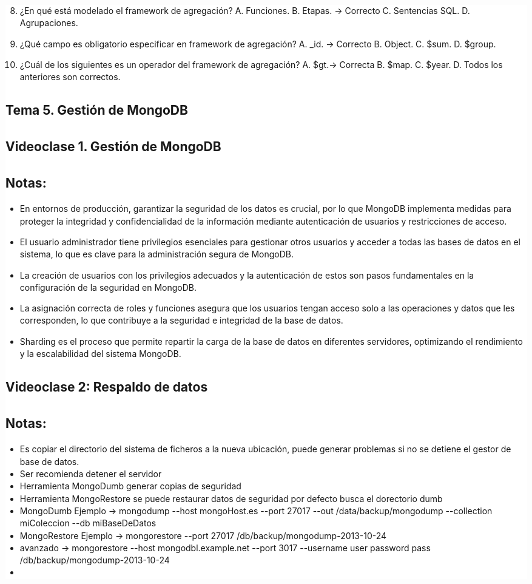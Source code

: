 8. ¿En qué está modelado el framework de agregación?
  A. Funciones.
  B. Etapas. -> Correcto 
  C. Sentencias SQL.
  D. Agrupaciones.

9. ¿Qué campo es obligatorio especificar en framework de agregación?
  A. _id. -> Correcto 
  B. Object.
  C. $sum.
  D. $group.

10. ¿Cuál de los siguientes es un operador del framework de agregación?
  A. $gt.-> Correcta 
  B. $map.
  C. $year.
  D. Todos los anteriores son correctos.


## Tema 5. Gestión de MongoDB

## Videoclase 1. Gestión de MongoDB

## Notas:
- En entornos de producción, garantizar la seguridad de los datos es crucial, por lo que MongoDB implementa medidas para proteger la integridad y confidencialidad de la información mediante autenticación de usuarios y restricciones de acceso.

- El usuario administrador tiene privilegios esenciales para gestionar otros usuarios y acceder a todas las bases de datos en el sistema, lo que es clave para la administración segura de MongoDB.

- La creación de usuarios con los privilegios adecuados y la autenticación de estos son pasos fundamentales en la configuración de la seguridad en MongoDB.

-  La asignación correcta de roles y funciones asegura que los usuarios tengan acceso solo a las operaciones y datos que les corresponden, lo que contribuye a la seguridad e integridad de la base de datos.

- Sharding es el proceso que permite repartir la carga de la base de datos en diferentes servidores, optimizando el rendimiento y la escalabilidad del sistema MongoDB.

## Videoclase 2: Respaldo de datos

## Notas: 
- Es copiar el directorio del sistema de ficheros a la nueva ubicación, puede generar problemas si no se detiene el gestor de base de datos. 
- Ser recomienda detener el servidor 
- Herramienta MongoDumb generar copias de seguridad 
- Herramienta MongoRestore se puede restaurar  datos de seguridad por defecto busca el dorectorio dumb
- MongoDumb Ejemplo -> mongodump --host mongoHost.es --port 27017 --out /data/backup/mongodump --collection miColeccion --db miBaseDeDatos
- MongoRestore Ejemplo -> mongorestore --port 27017 /db/backup/mongodump-2013-10-24 
- avanzado -> mongorestore --host mongodbl.example.net --port 3017 --username user password pass /db/backup/mongodump-2013-10-24
- 
